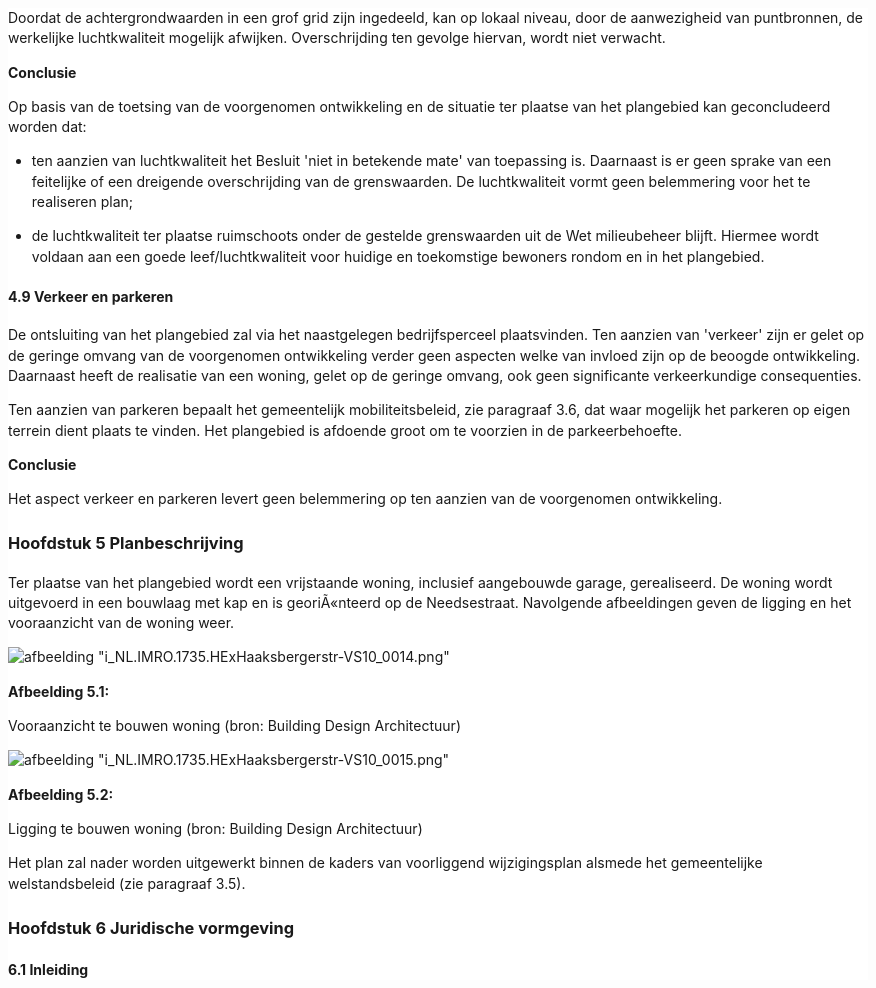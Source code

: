Doordat de achtergrondwaarden in een grof grid zijn ingedeeld, kan op lokaal niveau, door de aanwezigheid van puntbronnen, de werkelijke luchtkwaliteit mogelijk afwijken. Overschrijding ten gevolge hiervan, wordt niet verwacht.

**Conclusie**

Op basis van de toetsing van de voorgenomen ontwikkeling en de situatie ter plaatse van het plangebied kan geconcludeerd worden dat:

* ten aanzien van luchtkwaliteit het Besluit 'niet in betekende mate' van toepassing is. Daarnaast is er geen sprake van een feitelijke of een dreigende overschrijding van de grenswaarden. De luchtkwaliteit vormt geen belemmering voor het te realiseren plan;

* de luchtkwaliteit ter plaatse ruimschoots onder de gestelde grenswaarden uit de Wet milieubeheer blijft. Hiermee wordt voldaan aan een goede leef/luchtkwaliteit voor huidige en toekomstige bewoners rondom en in het plangebied.

#### 4\.9 Verkeer en parkeren

De ontsluiting van het plangebied zal via het naastgelegen bedrijfsperceel plaatsvinden. Ten aanzien van 'verkeer' zijn er gelet op de geringe omvang van de voorgenomen ontwikkeling verder geen aspecten welke van invloed zijn op de beoogde ontwikkeling. Daarnaast heeft de realisatie van een woning, gelet op de geringe omvang, ook geen significante verkeerkundige consequenties.

Ten aanzien van parkeren bepaalt het gemeentelijk mobiliteitsbeleid, zie paragraaf 3\.6, dat waar mogelijk het parkeren op eigen terrein dient plaats te vinden. Het plangebied is afdoende groot om te voorzien in de parkeerbehoefte.

**Conclusie**

Het aspect verkeer en parkeren levert geen belemmering op ten aanzien van de voorgenomen ontwikkeling.

### Hoofdstuk 5 Planbeschrijving

Ter plaatse van het plangebied wordt een vrijstaande woning, inclusief aangebouwde garage, gerealiseerd. De woning wordt uitgevoerd in een bouwlaag met kap en is georiÃ«nteerd op de Needsestraat. Navolgende afbeeldingen geven de ligging en het vooraanzicht van de woning weer.

![afbeelding "i_NL.IMRO.1735.HExHaaksbergerstr-VS10_0014.png"](i_NL.IMRO.1735.HExHaaksbergerstr-VS10_0014.png)

**Afbeelding 5\.1:**

Vooraanzicht te bouwen woning (bron: Building Design Architectuur)

![afbeelding "i_NL.IMRO.1735.HExHaaksbergerstr-VS10_0015.png"](i_NL.IMRO.1735.HExHaaksbergerstr-VS10_0015.png)

**Afbeelding 5\.2:**

Ligging te bouwen woning (bron: Building Design Architectuur)

Het plan zal nader worden uitgewerkt binnen de kaders van voorliggend wijzigingsplan alsmede het gemeentelijke welstandsbeleid (zie paragraaf 3\.5).

### Hoofdstuk 6 Juridische vormgeving

#### 6\.1 Inleiding
